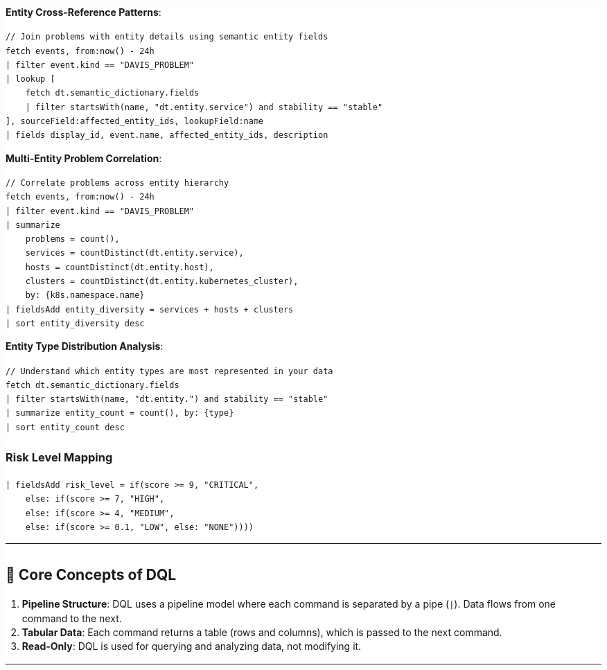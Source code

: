 **Entity Cross-Reference Patterns**:
```dql
// Join problems with entity details using semantic entity fields
fetch events, from:now() - 24h
| filter event.kind == "DAVIS_PROBLEM"
| lookup [
    fetch dt.semantic_dictionary.fields
    | filter startsWith(name, "dt.entity.service") and stability == "stable"
], sourceField:affected_entity_ids, lookupField:name
| fields display_id, event.name, affected_entity_ids, description
```

**Multi-Entity Problem Correlation**:
```dql
// Correlate problems across entity hierarchy
fetch events, from:now() - 24h
| filter event.kind == "DAVIS_PROBLEM"
| summarize 
    problems = count(),
    services = countDistinct(dt.entity.service),
    hosts = countDistinct(dt.entity.host),
    clusters = countDistinct(dt.entity.kubernetes_cluster),
    by: {k8s.namespace.name}
| fieldsAdd entity_diversity = services + hosts + clusters
| sort entity_diversity desc
```

**Entity Type Distribution Analysis**:
```dql
// Understand which entity types are most represented in your data
fetch dt.semantic_dictionary.fields
| filter startsWith(name, "dt.entity.") and stability == "stable"
| summarize entity_count = count(), by: {type}
| sort entity_count desc
```

### **Risk Level Mapping**
```dql
| fieldsAdd risk_level = if(score >= 9, "CRITICAL",
    else: if(score >= 7, "HIGH",
    else: if(score >= 4, "MEDIUM",
    else: if(score >= 0.1, "LOW", else: "NONE"))))
```

---

## 🔧 **Core Concepts of DQL**

1. **Pipeline Structure**: DQL uses a pipeline model where each command is separated by a pipe (`|`). Data flows from one command to the next.
2. **Tabular Data**: Each command returns a table (rows and columns), which is passed to the next command.
3. **Read-Only**: DQL is used for querying and analyzing data, not modifying it.

---